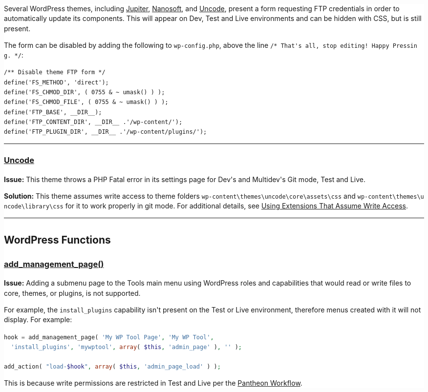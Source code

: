Several WordPress themes, including [Jupiter](https://themes.artbees.net/pages/jupiter-wordpress-theme-create-wordpress-websites/), [Nanosoft](https://themeforest.net/item/nanosoft-wp-theme-for-it-solutions-and-services-company/22064051), and [Uncode](https://undsgn.com/uncode/), present a form requesting FTP credentials in order to automatically update its components. This will appear on Dev, Test and Live environments and can be hidden with CSS, but is still present.

The form can be disabled by adding the following to `wp-config.php`, above the line `/* That's all, stop editing! Happy Pressing. */`:

```php:title=wp-config.php
/** Disable theme FTP form */
define('FS_METHOD', 'direct');
define('FS_CHMOD_DIR', ( 0755 & ~ umask() ) );
define('FS_CHMOD_FILE', ( 0755 & ~ umask() ) );
define('FTP_BASE', __DIR__);
define('FTP_CONTENT_DIR', __DIR__ .'/wp-content/');
define('FTP_PLUGIN_DIR', __DIR__ .'/wp-content/plugins/');
```

___

### [Uncode](https://undsgn.com/uncode/)

<ReviewDate date="2019-06-19" />

**Issue:** This theme throws a PHP Fatal error in its settings page for Dev's and Multidev's Git mode, Test and Live.

**Solution:** This theme assumes write access to theme folders `wp-content\themes\uncode\core\assets\css` and `wp-content\themes\uncode\library\css` for it to work properly in git mode. For additional details, see [Using Extensions That Assume Write Access](/symlinks-assumed-write-access#uncodetheme).

___

## WordPress Functions

### [add_management_page()](https://developer.wordpress.org/reference/functions/add_management_page/)

**Issue:** Adding a submenu page to the Tools main menu using WordPress roles and capabilities that would read or write files to core, themes, or plugins, is not supported.

For example, the `install_plugins` capability isn't present on the Test or Live environment, therefore  menus created with it will not display. For example:

```php
hook = add_management_page( 'My WP Tool Page', 'My WP Tool',
  'install_plugins', 'mywptool', array( $this, 'admin_page' ), '' );

add_action( "load-$hook", array( $this, 'admin_page_load' ) );
```

This is because write permissions are restricted in Test and Live per the [Pantheon Workflow](/pantheon-workflow/#understanding-write-permissions-in-test-and-live).
